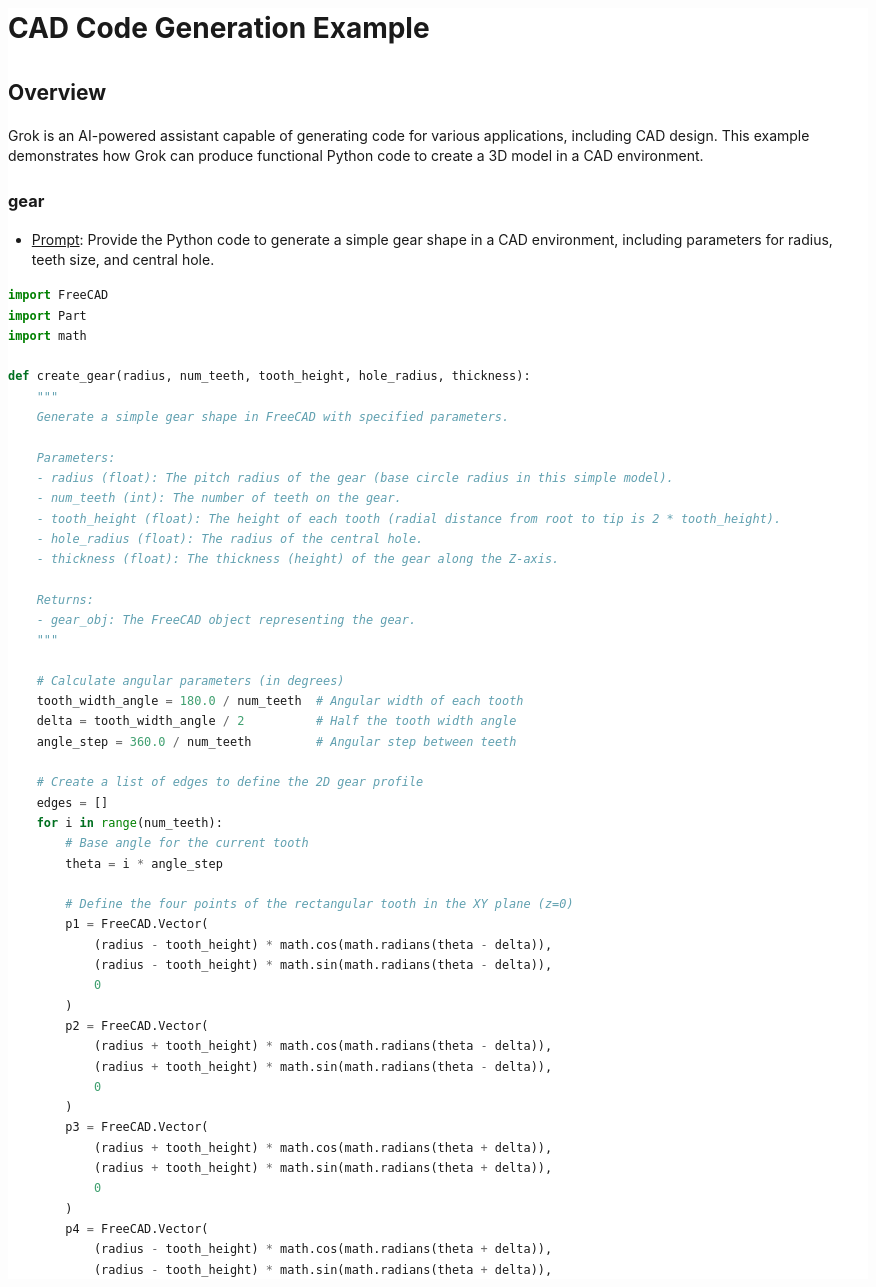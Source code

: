 # CAD Code Generation Example

## Overview
Grok is an AI-powered assistant capable of generating code for various applications, including CAD design. This example demonstrates how Grok can produce functional Python code to create a 3D model in a CAD environment.

### gear
- [Prompt](#prompt): Provide the Python code to generate a simple gear shape in a CAD environment, including parameters for radius, teeth size, and central hole.
```python
import FreeCAD
import Part
import math

def create_gear(radius, num_teeth, tooth_height, hole_radius, thickness):
    """
    Generate a simple gear shape in FreeCAD with specified parameters.
    
    Parameters:
    - radius (float): The pitch radius of the gear (base circle radius in this simple model).
    - num_teeth (int): The number of teeth on the gear.
    - tooth_height (float): The height of each tooth (radial distance from root to tip is 2 * tooth_height).
    - hole_radius (float): The radius of the central hole.
    - thickness (float): The thickness (height) of the gear along the Z-axis.
    
    Returns:
    - gear_obj: The FreeCAD object representing the gear.
    """
    
    # Calculate angular parameters (in degrees)
    tooth_width_angle = 180.0 / num_teeth  # Angular width of each tooth
    delta = tooth_width_angle / 2          # Half the tooth width angle
    angle_step = 360.0 / num_teeth         # Angular step between teeth

    # Create a list of edges to define the 2D gear profile
    edges = []
    for i in range(num_teeth):
        # Base angle for the current tooth
        theta = i * angle_step
        
        # Define the four points of the rectangular tooth in the XY plane (z=0)
        p1 = FreeCAD.Vector(
            (radius - tooth_height) * math.cos(math.radians(theta - delta)),
            (radius - tooth_height) * math.sin(math.radians(theta - delta)),
            0
        )
        p2 = FreeCAD.Vector(
            (radius + tooth_height) * math.cos(math.radians(theta - delta)),
            (radius + tooth_height) * math.sin(math.radians(theta - delta)),
            0
        )
        p3 = FreeCAD.Vector(
            (radius + tooth_height) * math.cos(math.radians(theta + delta)),
            (radius + tooth_height) * math.sin(math.radians(theta + delta)),
            0
        )
        p4 = FreeCAD.Vector(
            (radius - tooth_height) * math.cos(math.radians(theta + delta)),
            (radius - tooth_height) * math.sin(math.radians(theta + delta)),
```